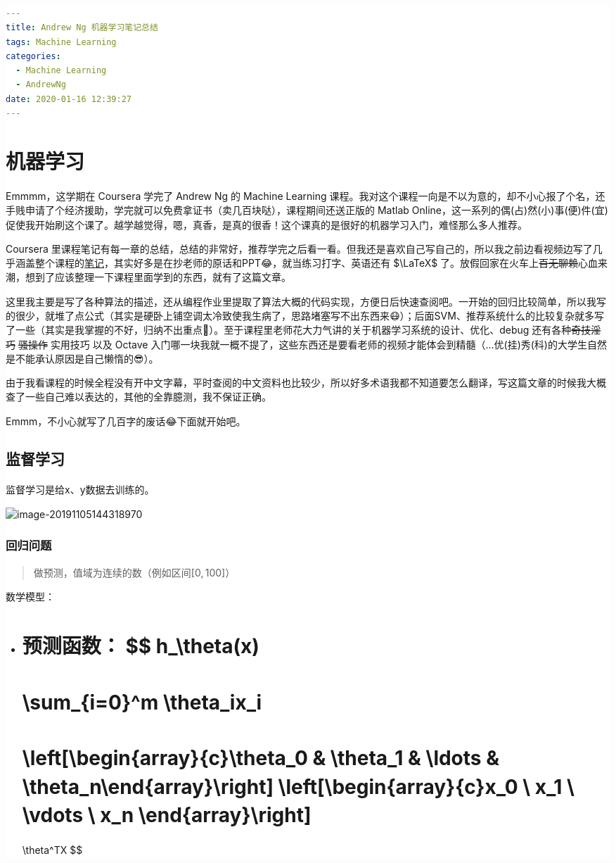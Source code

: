```yaml
---
title: Andrew Ng 机器学习笔记总结
tags: Machine Learning
categories:
  - Machine Learning
  - AndrewNg
date: 2020-01-16 12:39:27
---
```



# 机器学习

Emmmm，这学期在 Coursera 学完了 Andrew Ng 的 Machine Learning 课程。我对这个课程一向是不以为意的，却不小心报了个名，还手贱申请了个经济援助，学完就可以免费拿证书（卖几百块哒），课程期间还送正版的 Matlab Online，这一系列的偶(占)然(小)事(便)件(宜)促使我开始刷这个课了。越学越觉得，嗯，真香，是真的很香！这个课真的是很好的机器学习入门，难怪那么多人推荐。

Coursera 里课程笔记有每一章的总结，总结的非常好，推荐学完之后看一看。但我还是喜欢自己写自己的，所以我之前边看视频边写了几乎涵盖整个课程的[笔记](https://clownote.github.io/categories/Machine-Learning/AndrewNg/)，其实好多是在抄老师的原话和PPT😂，就当练习打字、英语还有 $\LaTeX$ 了。放假回家在火车上~~百无聊赖~~心血来潮，想到了应该整理一下课程里面学到的东西，就有了这篇文章。

这里我主要是写了各种算法的描述，还从编程作业里提取了算法大概的代码实现，方便日后快速查阅吧。一开始的回归比较简单，所以我写的很少，就堆了点公式（其实是硬卧上铺空调太冷致使我生病了，思路堵塞写不出东西来😷）；后面SVM、推荐系统什么的比较复杂就多写了一些（其实是我掌握的不好，归纳不出重点🤯）。至于课程里老师花大力气讲的关于机器学习系统的设计、优化、debug 还有各种~~奇技淫巧~~ ~~骚操作~~ 实用技巧 以及 Octave 入门哪一块我就一概不提了，这些东西还是要看老师的视频才能体会到精髓（...优(挂)秀(科)的大学生自然是不能承认原因是自己懒惰的😎）。

由于我看课程的时候全程没有开中文字幕，平时查阅的中文资料也比较少，所以好多术语我都不知道要怎么翻译，写这篇文章的时候我大概查了一些自己难以表达的，其他的全靠臆测，我不保证正确。

Emmm，不小心就写了几百字的废话😂下面就开始吧。



## 监督学习

监督学习是给x、y数据去训练的。

![image-20191105144318970](https://tva1.sinaimg.cn/large/006y8mN6gy1g8n5s7zmffj30lv0ca40u.jpg)

### 回归问题

> 做预测，值域为连续的数（例如区间$[0,100]$）

数学模型：

* **预测函数**：
$$
  h_\theta(x)
  =
  \sum_{i=0}^m \theta_ix_i
  =
  \left[\begin{array}{c}\theta_0 & \theta_1 & \ldots & \theta_n\end{array}\right]
  \left[\begin{array}{c}x_0 \\ x_1 \\ \vdots \\ x_n \end{array}\right]
  =
  \theta^TX
$$
